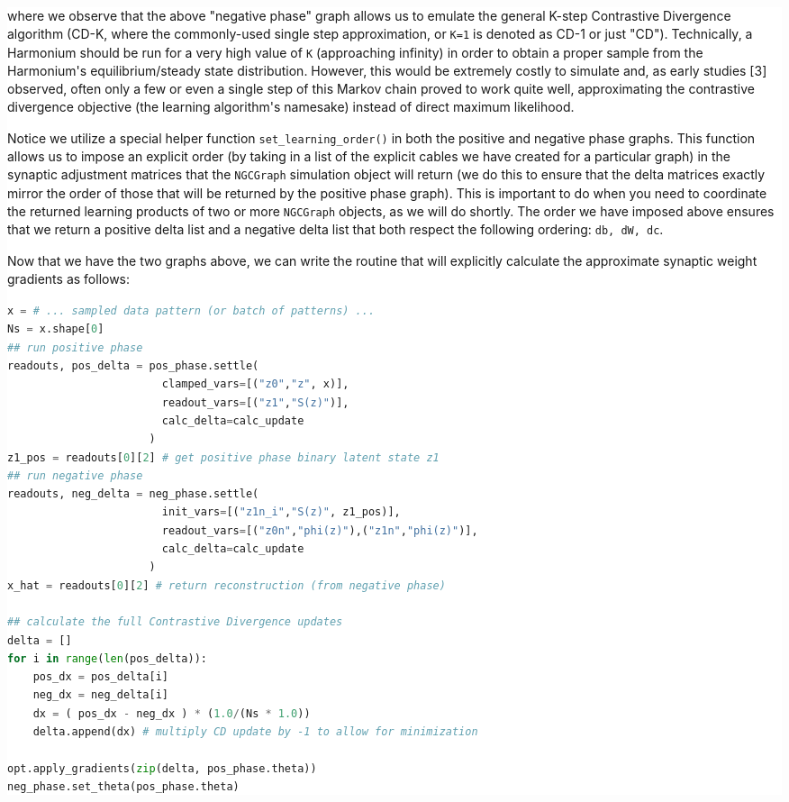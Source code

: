 where we observe that the above "negative phase" graph allows us to emulate the
general K-step Contrastive Divergence algorithm (CD-K, where the commonly-used
single step approximation, or `K=1` is denoted as CD-1 or just "CD"). Technically,
a Harmonium should be run for a very high value of `K` (approaching infinity) in
order to obtain a proper sample from the Harmonium's equilibrium/steady state
distribution. However, this would be extremely costly to simulate and, as early studies [3]
observed, often only a few or even a single step of this Markov chain proved to
work quite well, approximating the contrastive divergence objective (the learning
algorithm's namesake) instead of direct maximum likelihood.

Notice we utilize a special helper function `set_learning_order()` in both the
positive and negative phase graphs. This function allows us to
impose an explicit order (by taking in a list of the explicit cables we have created
for a particular graph) in the synaptic adjustment matrices that the `NGCGraph`
simulation object will return (we do this to ensure that the delta matrices
exactly mirror the order of those that will be returned by the positive phase
graph). This is important to do when you need to coordinate the returned learning
products of two or more `NGCGraph` objects, as we will do shortly. The order we
have imposed above ensures that we return a positive delta list and a negative
delta list that both respect the following ordering: `db, dW, dc`.

Now that we have the two graphs above, we can write the routine that will
explicitly calculate the approximate synaptic weight gradients as follows:

```python
x = # ... sampled data pattern (or batch of patterns) ...
Ns = x.shape[0]
## run positive phase
readouts, pos_delta = pos_phase.settle(
                        clamped_vars=[("z0","z", x)],
                        readout_vars=[("z1","S(z)")],
                        calc_delta=calc_update
                      )
z1_pos = readouts[0][2] # get positive phase binary latent state z1
## run negative phase
readouts, neg_delta = neg_phase.settle(
                        init_vars=[("z1n_i","S(z)", z1_pos)],
                        readout_vars=[("z0n","phi(z)"),("z1n","phi(z)")],
                        calc_delta=calc_update
                      )
x_hat = readouts[0][2] # return reconstruction (from negative phase)

## calculate the full Contrastive Divergence updates
delta = []
for i in range(len(pos_delta)):
    pos_dx = pos_delta[i]
    neg_dx = neg_delta[i]
    dx = ( pos_dx - neg_dx ) * (1.0/(Ns * 1.0))
    delta.append(dx) # multiply CD update by -1 to allow for minimization

opt.apply_gradients(zip(delta, pos_phase.theta))
neg_phase.set_theta(pos_phase.theta)
```
